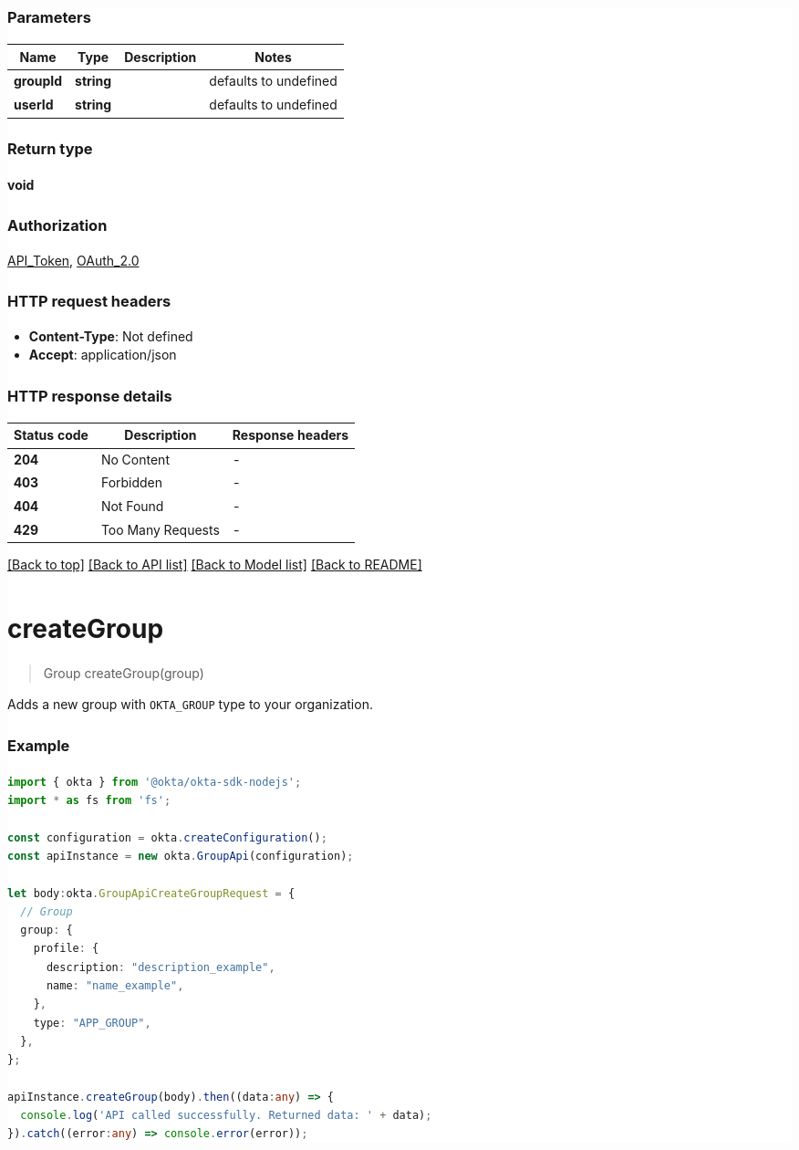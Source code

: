 
### Parameters

Name | Type | Description  | Notes
------------- | ------------- | ------------- | -------------
**groupId** | **string** |  | defaults to undefined
**userId** | **string** |  | defaults to undefined


### Return type

**void**

### Authorization

[API_Token](README.md#API_Token), [OAuth_2.0](README.md#OAuth_2.0)

### HTTP request headers

 - **Content-Type**: Not defined
 - **Accept**: application/json


### HTTP response details
| Status code | Description | Response headers |
|-------------|-------------|------------------|
**204** | No Content |  -  |
**403** | Forbidden |  -  |
**404** | Not Found |  -  |
**429** | Too Many Requests |  -  |

[[Back to top]](#) [[Back to API list]](README.md#documentation-for-api-endpoints) [[Back to Model list]](README.md#documentation-for-models) [[Back to README]](README.md)

# **createGroup**
> Group createGroup(group)

Adds a new group with `OKTA_GROUP` type to your organization.

### Example


```typescript
import { okta } from '@okta/okta-sdk-nodejs';
import * as fs from 'fs';

const configuration = okta.createConfiguration();
const apiInstance = new okta.GroupApi(configuration);

let body:okta.GroupApiCreateGroupRequest = {
  // Group
  group: {
    profile: {
      description: "description_example",
      name: "name_example",
    },
    type: "APP_GROUP",
  },
};

apiInstance.createGroup(body).then((data:any) => {
  console.log('API called successfully. Returned data: ' + data);
}).catch((error:any) => console.error(error));
```
